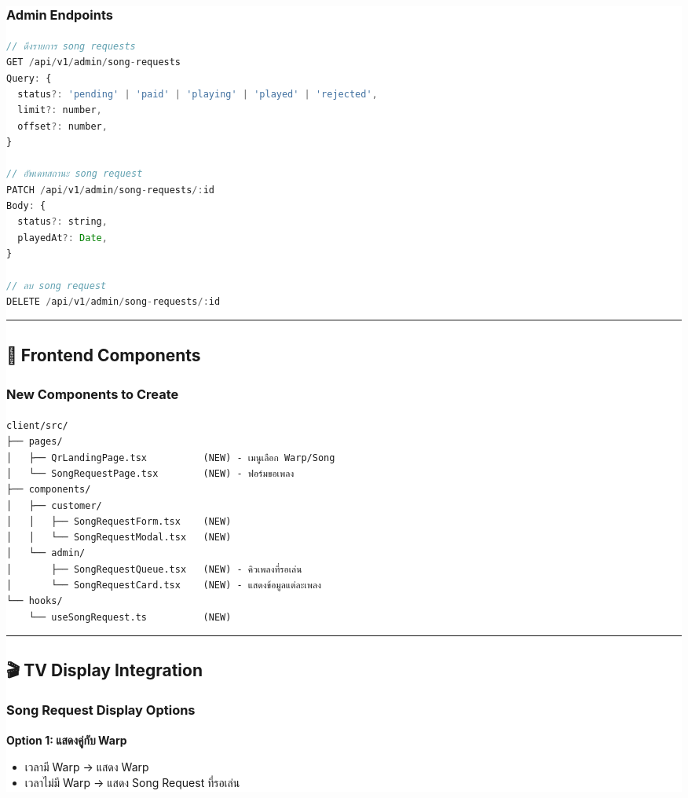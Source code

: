 ### Admin Endpoints

```javascript
// ดึงรายการ song requests
GET /api/v1/admin/song-requests
Query: {
  status?: 'pending' | 'paid' | 'playing' | 'played' | 'rejected',
  limit?: number,
  offset?: number,
}

// อัพเดทสถานะ song request
PATCH /api/v1/admin/song-requests/:id
Body: {
  status?: string,
  playedAt?: Date,
}

// ลบ song request
DELETE /api/v1/admin/song-requests/:id
```

---

## 📱 Frontend Components

### New Components to Create

```
client/src/
├── pages/
│   ├── QrLandingPage.tsx          (NEW) - เมนูเลือก Warp/Song
│   └── SongRequestPage.tsx        (NEW) - ฟอร์มขอเพลง
├── components/
│   ├── customer/
│   │   ├── SongRequestForm.tsx    (NEW)
│   │   └── SongRequestModal.tsx   (NEW)
│   └── admin/
│       ├── SongRequestQueue.tsx   (NEW) - คิวเพลงที่รอเล่น
│       └── SongRequestCard.tsx    (NEW) - แสดงข้อมูลแต่ละเพลง
└── hooks/
    └── useSongRequest.ts          (NEW)
```

---

## 🎬 TV Display Integration

### Song Request Display Options

**Option 1: แสดงคู่กับ Warp**
- เวลามี Warp → แสดง Warp
- เวลาไม่มี Warp → แสดง Song Request ที่รอเล่น
